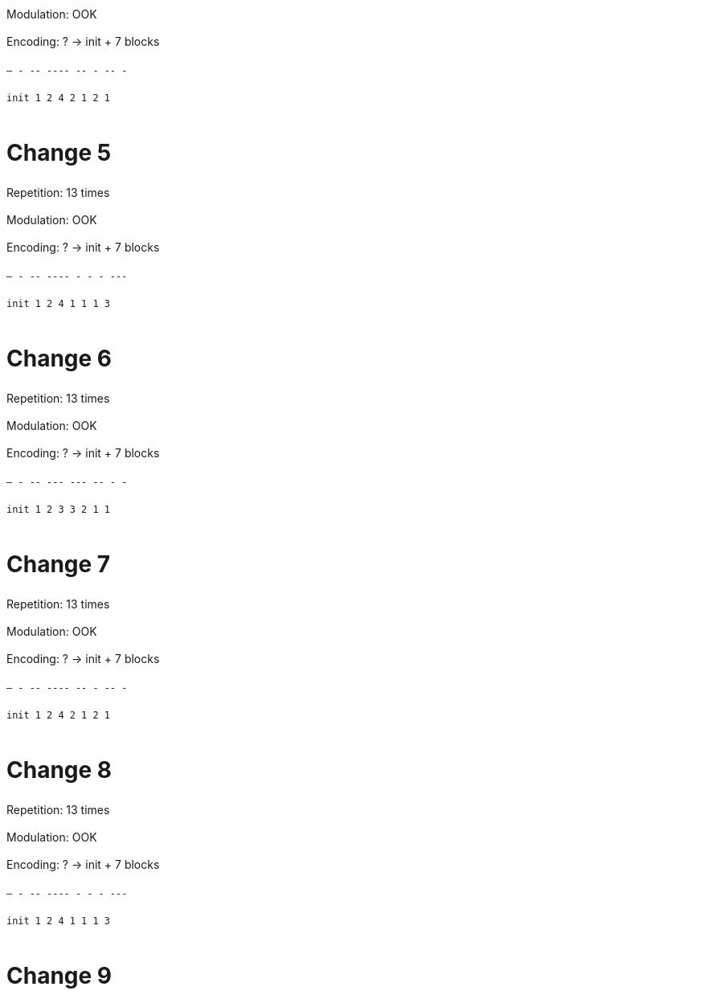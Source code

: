 Modulation: OOK

Encoding: ?  -> init + 7 blocks

`— - -- ---- -- - -- -`

`init 1 2 4 2 1 2 1`


Change 5
===

Repetition: 13 times

Modulation: OOK

Encoding: ?  -> init + 7 blocks

`— - -- ---- - - - ---`

`init 1 2 4 1 1 1 3`


Change 6
===

Repetition: 13 times

Modulation: OOK

Encoding: ?  -> init + 7 blocks

`— - -- --- --- -- - -`

`init 1 2 3 3 2 1 1`


Change 7
===

Repetition: 13 times

Modulation: OOK

Encoding: ?  -> init + 7 blocks

`— - -- ---- -- - -- -`

`init 1 2 4 2 1 2 1`


Change 8
===

Repetition: 13 times

Modulation: OOK

Encoding: ?  -> init + 7 blocks

`— - -- ---- - - - ---`

`init 1 2 4 1 1 1 3`


Change 9
===
